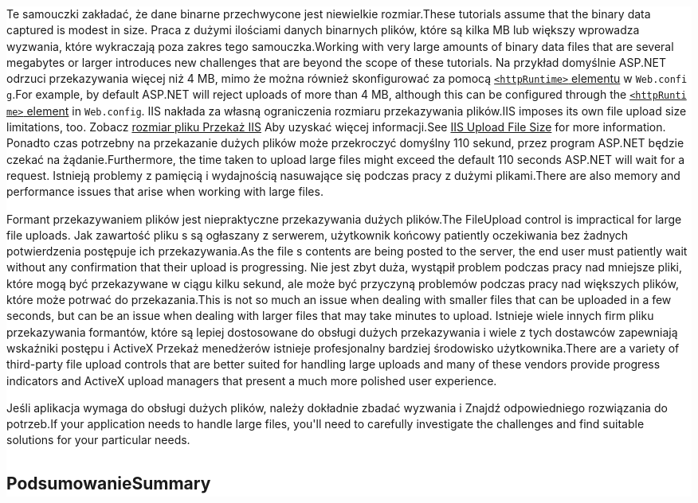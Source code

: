 <span data-ttu-id="91d9b-311">Te samouczki zakładać, że dane binarne przechwycone jest niewielkie rozmiar.</span><span class="sxs-lookup"><span data-stu-id="91d9b-311">These tutorials assume that the binary data captured is modest in size.</span></span> <span data-ttu-id="91d9b-312">Praca z dużymi ilościami danych binarnych plików, które są kilka MB lub większy wprowadza wyzwania, które wykraczają poza zakres tego samouczka.</span><span class="sxs-lookup"><span data-stu-id="91d9b-312">Working with very large amounts of binary data files that are several megabytes or larger introduces new challenges that are beyond the scope of these tutorials.</span></span> <span data-ttu-id="91d9b-313">Na przykład domyślnie ASP.NET odrzuci przekazywania więcej niż 4 MB, mimo że można również skonfigurować za pomocą [ `<httpRuntime>` elementu](https://msdn.microsoft.com/library/e1f13641.aspx) w `Web.config`.</span><span class="sxs-lookup"><span data-stu-id="91d9b-313">For example, by default ASP.NET will reject uploads of more than 4 MB, although this can be configured through the [`<httpRuntime>` element](https://msdn.microsoft.com/library/e1f13641.aspx) in `Web.config`.</span></span> <span data-ttu-id="91d9b-314">IIS nakłada za własną ograniczenia rozmiaru przekazywania plików.</span><span class="sxs-lookup"><span data-stu-id="91d9b-314">IIS imposes its own file upload size limitations, too.</span></span> <span data-ttu-id="91d9b-315">Zobacz [rozmiar pliku Przekaż IIS](http://vandamme.typepad.com/development/2005/09/iis_upload_file.html) Aby uzyskać więcej informacji.</span><span class="sxs-lookup"><span data-stu-id="91d9b-315">See [IIS Upload File Size](http://vandamme.typepad.com/development/2005/09/iis_upload_file.html) for more information.</span></span> <span data-ttu-id="91d9b-316">Ponadto czas potrzebny na przekazanie dużych plików może przekroczyć domyślny 110 sekund, przez program ASP.NET będzie czekać na żądanie.</span><span class="sxs-lookup"><span data-stu-id="91d9b-316">Furthermore, the time taken to upload large files might exceed the default 110 seconds ASP.NET will wait for a request.</span></span> <span data-ttu-id="91d9b-317">Istnieją problemy z pamięcią i wydajnością nasuwające się podczas pracy z dużymi plikami.</span><span class="sxs-lookup"><span data-stu-id="91d9b-317">There are also memory and performance issues that arise when working with large files.</span></span>

<span data-ttu-id="91d9b-318">Formant przekazywaniem plików jest niepraktyczne przekazywania dużych plików.</span><span class="sxs-lookup"><span data-stu-id="91d9b-318">The FileUpload control is impractical for large file uploads.</span></span> <span data-ttu-id="91d9b-319">Jak zawartość pliku s są ogłaszany z serwerem, użytkownik końcowy patiently oczekiwania bez żadnych potwierdzenia postępuje ich przekazywania.</span><span class="sxs-lookup"><span data-stu-id="91d9b-319">As the file s contents are being posted to the server, the end user must patiently wait without any confirmation that their upload is progressing.</span></span> <span data-ttu-id="91d9b-320">Nie jest zbyt duża, wystąpił problem podczas pracy nad mniejsze pliki, które mogą być przekazywane w ciągu kilku sekund, ale może być przyczyną problemów podczas pracy nad większych plików, które może potrwać do przekazania.</span><span class="sxs-lookup"><span data-stu-id="91d9b-320">This is not so much an issue when dealing with smaller files that can be uploaded in a few seconds, but can be an issue when dealing with larger files that may take minutes to upload.</span></span> <span data-ttu-id="91d9b-321">Istnieje wiele innych firm pliku przekazywania formantów, które są lepiej dostosowane do obsługi dużych przekazywania i wiele z tych dostawców zapewniają wskaźniki postępu i ActiveX Przekaż menedżerów istnieje profesjonalny bardziej środowisko użytkownika.</span><span class="sxs-lookup"><span data-stu-id="91d9b-321">There are a variety of third-party file upload controls that are better suited for handling large uploads and many of these vendors provide progress indicators and ActiveX upload managers that present a much more polished user experience.</span></span>

<span data-ttu-id="91d9b-322">Jeśli aplikacja wymaga do obsługi dużych plików, należy dokładnie zbadać wyzwania i Znajdź odpowiedniego rozwiązania do potrzeb.</span><span class="sxs-lookup"><span data-stu-id="91d9b-322">If your application needs to handle large files, you'll need to carefully investigate the challenges and find suitable solutions for your particular needs.</span></span>

## <a name="summary"></a><span data-ttu-id="91d9b-323">Podsumowanie</span><span class="sxs-lookup"><span data-stu-id="91d9b-323">Summary</span></span>
